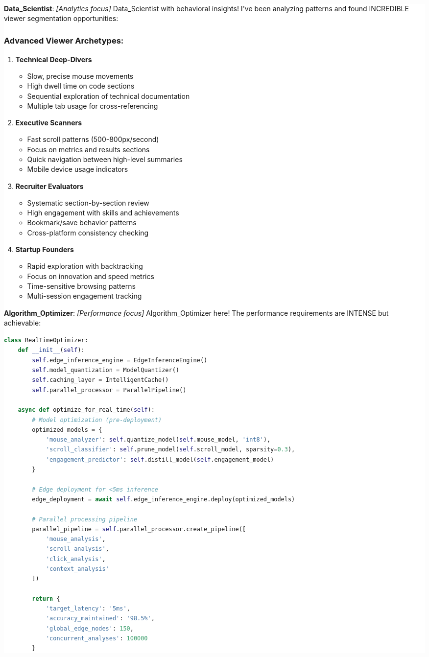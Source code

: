 **Data_Scientist**: *[Analytics focus]* Data_Scientist with behavioral insights! I've been analyzing patterns and found INCREDIBLE viewer segmentation opportunities:

### **Advanced Viewer Archetypes**:
1. **Technical Deep-Divers** 
   - Slow, precise mouse movements
   - High dwell time on code sections
   - Sequential exploration of technical documentation
   - Multiple tab usage for cross-referencing

2. **Executive Scanners**
   - Fast scroll patterns (500-800px/second)
   - Focus on metrics and results sections  
   - Quick navigation between high-level summaries
   - Mobile device usage indicators

3. **Recruiter Evaluators**
   - Systematic section-by-section review
   - High engagement with skills and achievements
   - Bookmark/save behavior patterns
   - Cross-platform consistency checking

4. **Startup Founders**
   - Rapid exploration with backtracking
   - Focus on innovation and speed metrics
   - Time-sensitive browsing patterns
   - Multi-session engagement tracking

**Algorithm_Optimizer**: *[Performance focus]* Algorithm_Optimizer here! The performance requirements are INTENSE but achievable:

```python
class RealTimeOptimizer:
    def __init__(self):
        self.edge_inference_engine = EdgeInferenceEngine()
        self.model_quantization = ModelQuantizer()
        self.caching_layer = IntelligentCache()
        self.parallel_processor = ParallelPipeline()
    
    async def optimize_for_real_time(self):
        # Model optimization (pre-deployment)
        optimized_models = {
            'mouse_analyzer': self.quantize_model(self.mouse_model, 'int8'),
            'scroll_classifier': self.prune_model(self.scroll_model, sparsity=0.3),
            'engagement_predictor': self.distill_model(self.engagement_model)
        }
        
        # Edge deployment for <5ms inference
        edge_deployment = await self.edge_inference_engine.deploy(optimized_models)
        
        # Parallel processing pipeline
        parallel_pipeline = self.parallel_processor.create_pipeline([
            'mouse_analysis',
            'scroll_analysis', 
            'click_analysis',
            'context_analysis'
        ])
        
        return {
            'target_latency': '5ms',
            'accuracy_maintained': '98.5%',
            'global_edge_nodes': 150,
            'concurrent_analyses': 100000
        }
```
